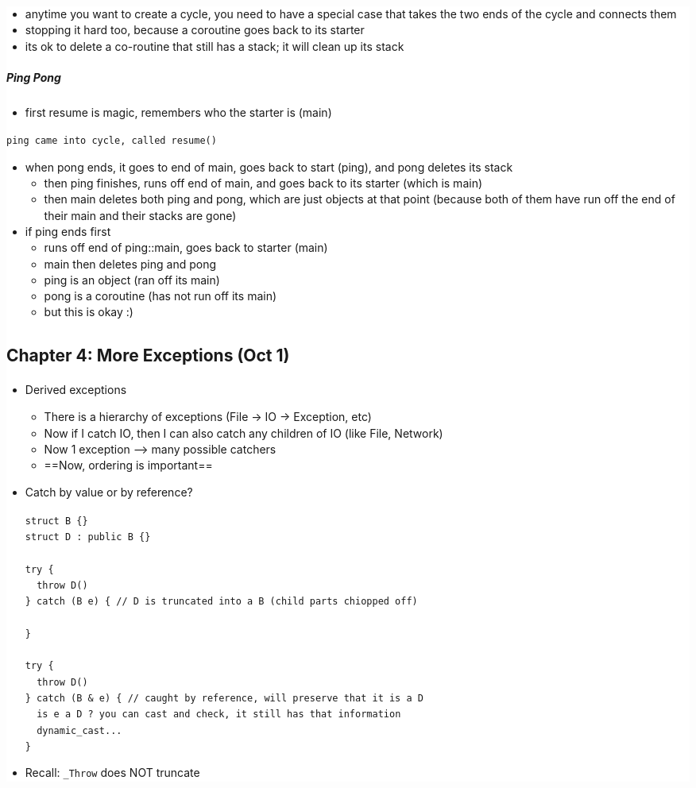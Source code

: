 - anytime you want to create a cycle, you need to have a special case that takes the two ends of the cycle and connects them
- stopping it hard too, because a coroutine goes back to its starter
- its ok to delete a co-routine that still has a stack; it will clean up its stack

##### Ping Pong

- first resume is magic, remembers who the starter is (main)

```
ping came into cycle, called resume()
```

- when pong ends, it goes to end of main, goes back to start (ping), and pong deletes its stack
  - then ping finishes, runs off end of main, and goes back to its starter (which is main)
  - then main deletes both ping and pong, which are just objects at that point (because both of them have run off the end of their main and their stacks are gone)
- if ping ends first
  - runs off end of ping::main, goes back to starter (main)
  - main then deletes ping and pong
  - ping is an object (ran off its main)
  - pong is a coroutine (has not run off its main)
  - but this is okay :) 



## Chapter 4: More Exceptions (Oct 1)

- Derived exceptions

  - There is a hierarchy of exceptions (File -> IO -> Exception, etc)
  - Now if I catch IO, then I can also catch any children of IO (like File, Network)
  - Now 1 exception --> many possible catchers
  - ==Now, ordering is important==

- Catch by value or by reference?

  ```
  struct B {}
  struct D : public B {}
  
  try {
  	throw D()
  } catch (B e) { // D is truncated into a B (child parts chiopped off)
  
  }
  
  try {
  	throw D()
  } catch (B & e) { // caught by reference, will preserve that it is a D
  	is e a D ? you can cast and check, it still has that information
  	dynamic_cast...
  }
  ```

- Recall: `_Throw` does NOT truncate
